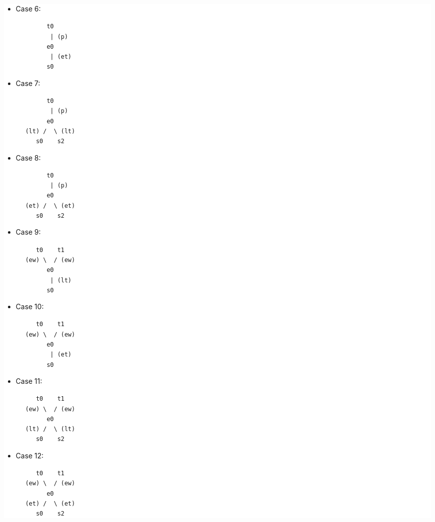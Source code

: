 * Case 6:
```
            t0
             | (p)
            e0
             | (et)
            s0
```

* Case 7:
```
            t0
             | (p)
            e0
      (lt) /  \ (lt)
         s0    s2
```

* Case 8:
```
            t0
             | (p)
            e0
      (et) /  \ (et)
         s0    s2
```

* Case 9:
```
         t0    t1
      (ew) \  / (ew)
            e0
             | (lt)
            s0
```

* Case 10:
```
         t0    t1
      (ew) \  / (ew)
            e0
             | (et)
            s0
```

* Case 11:
```
         t0    t1
      (ew) \  / (ew)
            e0
      (lt) /  \ (lt)
         s0    s2
```

* Case 12:
```
         t0    t1
      (ew) \  / (ew)
            e0
      (et) /  \ (et)
         s0    s2
```

